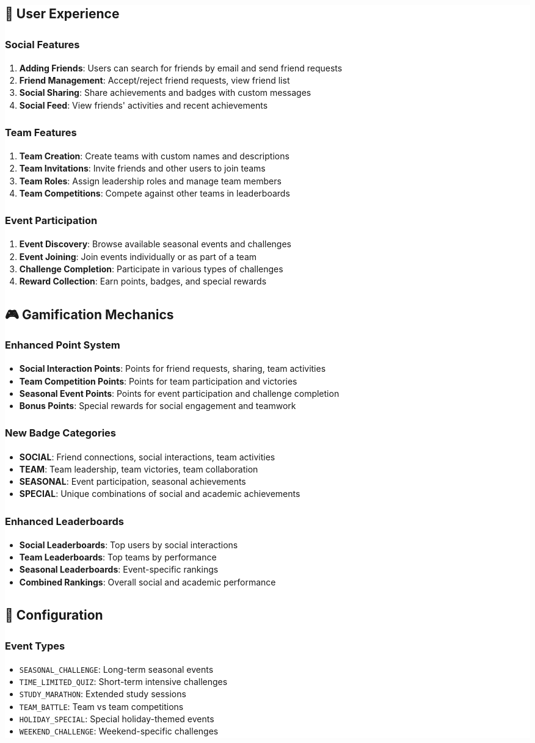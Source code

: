 ## 📱 User Experience

### Social Features
1. **Adding Friends**: Users can search for friends by email and send friend requests
2. **Friend Management**: Accept/reject friend requests, view friend list
3. **Social Sharing**: Share achievements and badges with custom messages
4. **Social Feed**: View friends' activities and recent achievements

### Team Features
1. **Team Creation**: Create teams with custom names and descriptions
2. **Team Invitations**: Invite friends and other users to join teams
3. **Team Roles**: Assign leadership roles and manage team members
4. **Team Competitions**: Compete against other teams in leaderboards

### Event Participation
1. **Event Discovery**: Browse available seasonal events and challenges
2. **Event Joining**: Join events individually or as part of a team
3. **Challenge Completion**: Participate in various types of challenges
4. **Reward Collection**: Earn points, badges, and special rewards

## 🎮 Gamification Mechanics

### Enhanced Point System
- **Social Interaction Points**: Points for friend requests, sharing, team activities
- **Team Competition Points**: Points for team participation and victories
- **Seasonal Event Points**: Points for event participation and challenge completion
- **Bonus Points**: Special rewards for social engagement and teamwork

### New Badge Categories
- **SOCIAL**: Friend connections, social interactions, team activities
- **TEAM**: Team leadership, team victories, team collaboration
- **SEASONAL**: Event participation, seasonal achievements
- **SPECIAL**: Unique combinations of social and academic achievements

### Enhanced Leaderboards
- **Social Leaderboards**: Top users by social interactions
- **Team Leaderboards**: Top teams by performance
- **Seasonal Leaderboards**: Event-specific rankings
- **Combined Rankings**: Overall social and academic performance

## 🔧 Configuration

### Event Types
- `SEASONAL_CHALLENGE`: Long-term seasonal events
- `TIME_LIMITED_QUIZ`: Short-term intensive challenges
- `STUDY_MARATHON`: Extended study sessions
- `TEAM_BATTLE`: Team vs team competitions
- `HOLIDAY_SPECIAL`: Special holiday-themed events
- `WEEKEND_CHALLENGE`: Weekend-specific challenges
